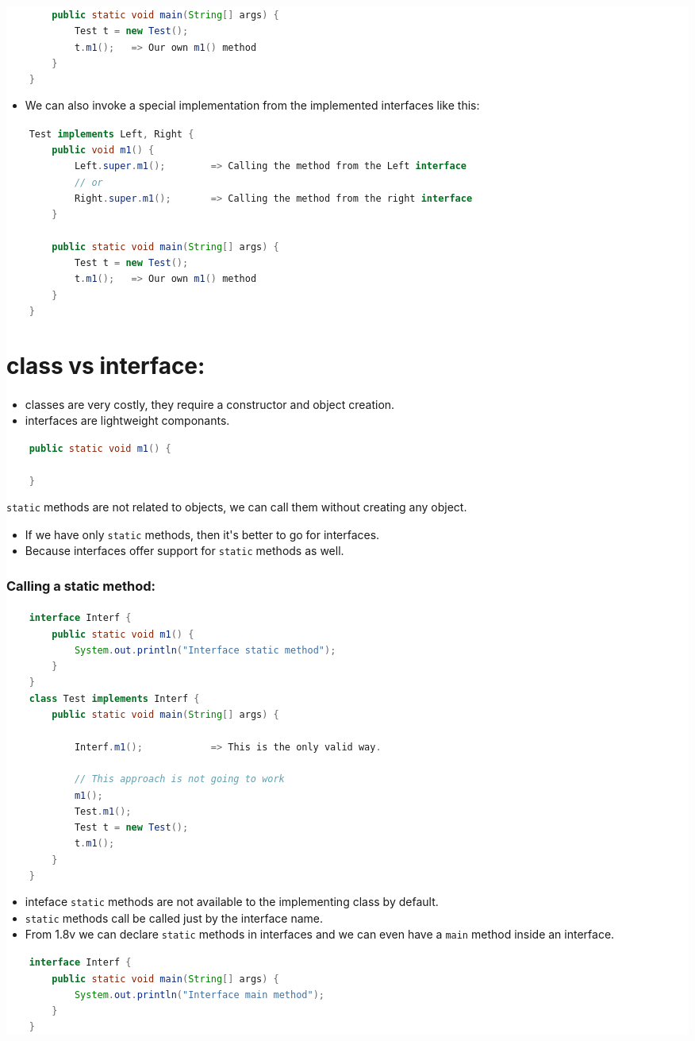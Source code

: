 ``` java
        public static void main(String[] args) {
            Test t = new Test();
            t.m1();   => Our own m1() method
        }
    }
```
- We can also invoke a special implementation from the implemented interfaces like this: 
``` java
    Test implements Left, Right {
        public void m1() {
            Left.super.m1();        => Calling the method from the Left interface
            // or
            Right.super.m1();       => Calling the method from the right interface
        }

        public static void main(String[] args) {
            Test t = new Test();
            t.m1();   => Our own m1() method
        }
    }
```
# class vs interface:
- classes are very costly, they require a constructor and object creation.
- interfaces are lightweight componants.
``` java
    public static void m1() {

    }
```
`static` methods are not related to objects, we can call them without creating any object.
- If we have only `static` methods, then it's better to go for interfaces.
- Because interfaces offer support for `static` methods as well.
### Calling a static method:
``` java
    interface Interf {
        public static void m1() {
            System.out.println("Interface static method");
        }
    }
    class Test implements Interf {
        public static void main(String[] args) {
            
            Interf.m1();            => This is the only valid way.

            // This approach is not going to work
            m1();
            Test.m1();
            Test t = new Test();
            t.m1();
        }
    }
```
- inteface `static` methods are not available to the implementing class by default.
- `static` methods call be called just by the interface name.
- From 1.8v we can declare `static` methods in interfaces and we can even have a `main` method inside an interface.
```  java
    interface Interf {
        public static void main(String[] args) {
            System.out.println("Interface main method");
        }
    }
```